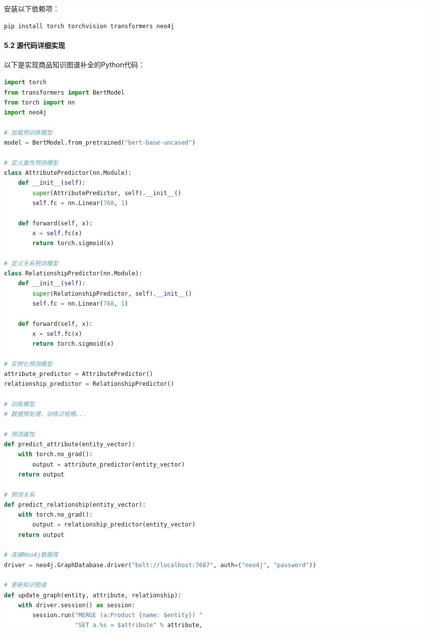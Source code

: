 安装以下依赖项：

```bash
pip install torch torchvision transformers neo4j
```

#### 5.2 源代码详细实现

以下是实现商品知识图谱补全的Python代码：

```python
import torch
from transformers import BertModel
from torch import nn
import neo4j

# 加载预训练模型
model = BertModel.from_pretrained("bert-base-uncased")

# 定义属性预测模型
class AttributePredictor(nn.Module):
    def __init__(self):
        super(AttributePredictor, self).__init__()
        self.fc = nn.Linear(768, 1)

    def forward(self, x):
        x = self.fc(x)
        return torch.sigmoid(x)

# 定义关系预测模型
class RelationshipPredictor(nn.Module):
    def __init__(self):
        super(RelationshipPredictor, self).__init__()
        self.fc = nn.Linear(768, 1)

    def forward(self, x):
        x = self.fc(x)
        return torch.sigmoid(x)

# 实例化预测模型
attribute_predictor = AttributePredictor()
relationship_predictor = RelationshipPredictor()

# 训练模型
# 数据预处理，训练过程略...

# 预测属性
def predict_attribute(entity_vector):
    with torch.no_grad():
        output = attribute_predictor(entity_vector)
    return output

# 预测关系
def predict_relationship(entity_vector):
    with torch.no_grad():
        output = relationship_predictor(entity_vector)
    return output

# 连接Neo4j数据库
driver = neo4j.GraphDatabase.driver("bolt://localhost:7687", auth=("neo4j", "password"))

# 更新知识图谱
def update_graph(entity, attribute, relationship):
    with driver.session() as session:
        session.run("MERGE (a:Product {name: $entity}) "
                    "SET a.%s = $attribute" % attribute,
```